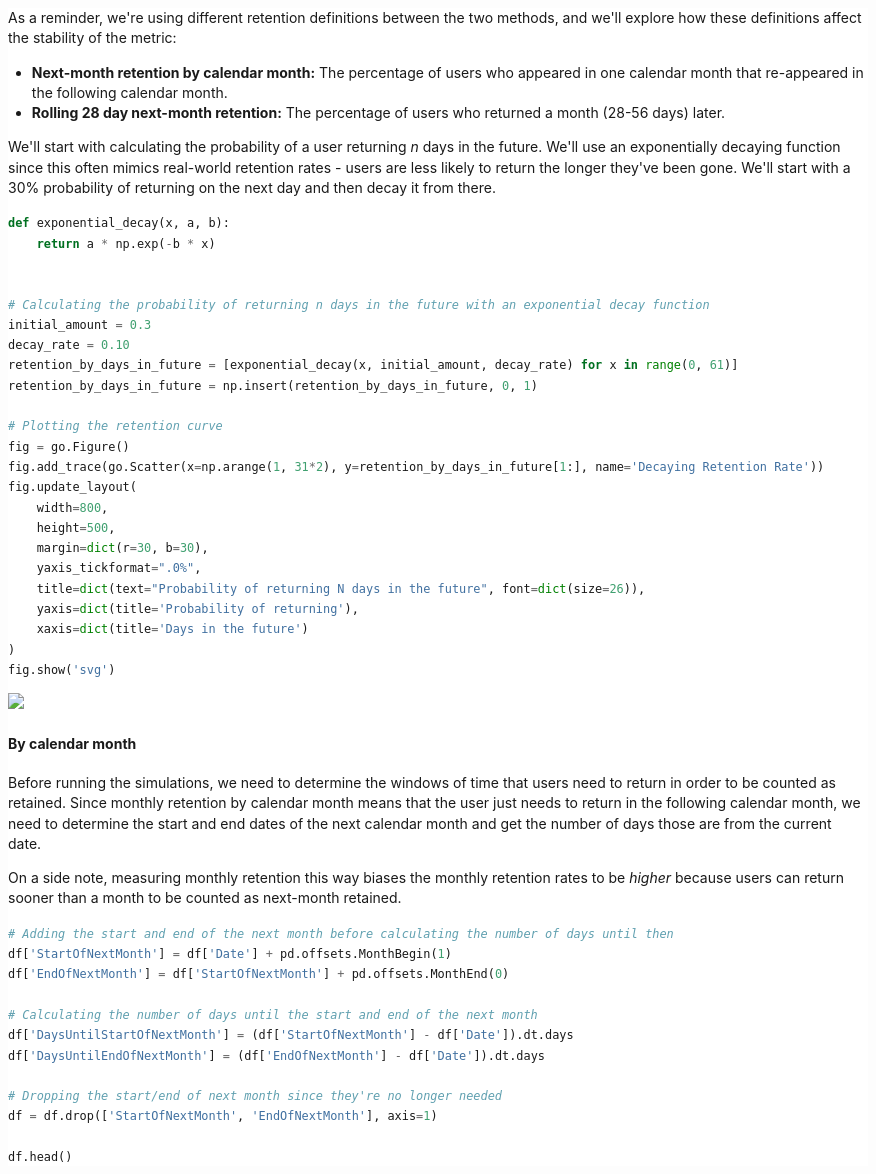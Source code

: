 As a reminder, we're using different retention definitions between the two methods, and we'll explore how these definitions affect the stability of the metric:

- **Next-month retention by calendar month:** The percentage of users who appeared in one calendar month that re-appeared in the following calendar month.
- **Rolling 28 day next-month retention:** The percentage of users who returned a month (28-56 days) later.

We'll start with calculating the probability of a user returning *n* days in the future. We'll use an exponentially decaying function since this often mimics real-world retention rates - users are less likely to return the longer they've been gone. We'll start with a 30% probability of returning on the next day and then decay it from there.

```python
def exponential_decay(x, a, b):
    return a * np.exp(-b * x)


# Calculating the probability of returning n days in the future with an exponential decay function
initial_amount = 0.3
decay_rate = 0.10
retention_by_days_in_future = [exponential_decay(x, initial_amount, decay_rate) for x in range(0, 61)]
retention_by_days_in_future = np.insert(retention_by_days_in_future, 0, 1)

# Plotting the retention curve
fig = go.Figure()
fig.add_trace(go.Scatter(x=np.arange(1, 31*2), y=retention_by_days_in_future[1:], name='Decaying Retention Rate'))
fig.update_layout(
    width=800,
    height=500,
    margin=dict(r=30, b=30),
    yaxis_tickformat=".0%",
    title=dict(text="Probability of returning N days in the future", font=dict(size=26)),
    yaxis=dict(title='Probability of returning'),
    xaxis=dict(title='Days in the future')
)
fig.show('svg')
```

<img src="https://github.com/JeffMacaluso/JeffMacaluso.github.io/blob/master/assets/images/metrics/output_22_0.svg?raw=true">

#### By calendar month

Before running the simulations, we need to determine the windows of time that users need to return in order to be counted as retained. Since monthly retention by calendar month means that the user just needs to return in the following calendar month, we need to determine the start and end dates of the next calendar month and get the number of days those are from the current date.

On a side note, measuring monthly retention this way biases the monthly retention rates to be *higher* because users can return sooner than a month to be counted as next-month retained.

```python
# Adding the start and end of the next month before calculating the number of days until then
df['StartOfNextMonth'] = df['Date'] + pd.offsets.MonthBegin(1)
df['EndOfNextMonth'] = df['StartOfNextMonth'] + pd.offsets.MonthEnd(0)

# Calculating the number of days until the start and end of the next month
df['DaysUntilStartOfNextMonth'] = (df['StartOfNextMonth'] - df['Date']).dt.days
df['DaysUntilEndOfNextMonth'] = (df['EndOfNextMonth'] - df['Date']).dt.days

# Dropping the start/end of next month since they're no longer needed
df = df.drop(['StartOfNextMonth', 'EndOfNextMonth'], axis=1)

df.head()
```